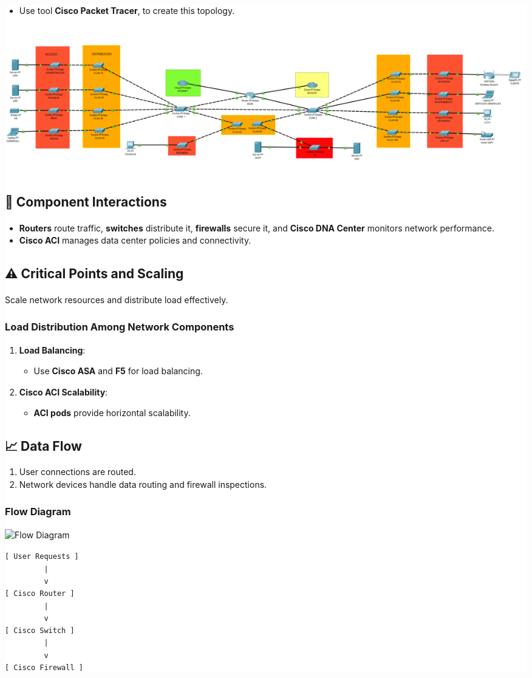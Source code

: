 - Use tool **Cisco Packet Tracer**, to create this topology.

![Architecture Diagram](../assets/images/diagram.png)

## 🔗 Component Interactions

- **Routers** route traffic, **switches** distribute it, **firewalls** secure it, and **Cisco DNA Center** monitors network performance.
- **Cisco ACI** manages data center policies and connectivity.

## ⚠️ Critical Points and Scaling

Scale network resources and distribute load effectively.

### Load Distribution Among Network Components

1. **Load Balancing**:
   - Use **Cisco ASA** and **F5** for load balancing.
   
2. **Cisco ACI Scalability**:
   - **ACI pods** provide horizontal scalability.

## 📈 Data Flow

1. User connections are routed.
2. Network devices handle data routing and firewall inspections.

### Flow Diagram

![Flow Diagram](../assets/images/cisco-flow-diagram.png)

```plaintext
[ User Requests ]
         |
         v
[ Cisco Router ]
         |
         v
[ Cisco Switch ]
         |
         v
[ Cisco Firewall ]

```
